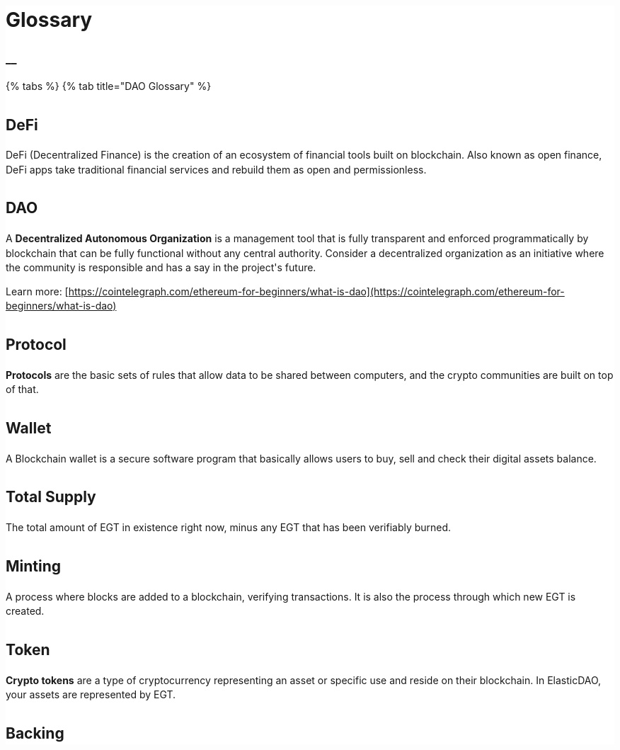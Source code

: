 # Glossary

### \_\_

{% tabs %}
{% tab title="DAO Glossary" %}
## DeFi

DeFi \(Decentralized Finance\) is the creation of an ecosystem of financial tools built on blockchain. Also known as open finance, DeFi apps take traditional financial services and rebuild them as open and permissionless.

## DAO

A **Decentralized Autonomous Organization** is a management tool that is fully transparent and enforced programmatically by blockchain that can be fully functional without any central authority.  Consider a decentralized organization as an initiative where the community is responsible and has a say in the project's future. 

Learn more: [https://cointelegraph.com/ethereum-for-beginners/what-is-dao](https://cointelegraph.com/ethereum-for-beginners/what-is-dao)

## Protocol

**Protocols** are the basic sets of rules that allow data to be shared between computers, and the crypto communities are built on top of that. 

## Wallet

A Blockchain wallet is a secure software program that basically allows users to buy, sell and check their digital assets balance.

## Total Supply

The total amount of EGT in existence right now, minus any EGT that has been verifiably burned. 

## Minting

A process where blocks are added to a blockchain, verifying transactions. It is also the process through which new EGT is created.

## Token

**Crypto tokens** are a type of cryptocurrency representing an asset or specific use and reside on their blockchain. In ElasticDAO, your assets are represented by EGT.

## Backing 
